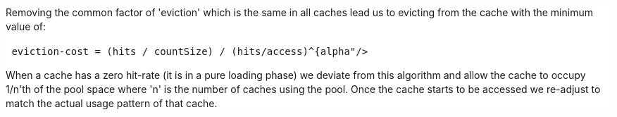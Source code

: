  Removing the common factor of 'eviction' which is the same in all caches lead us to evicting from the cache with the minimum value of:

<pre>
 eviction-cost = (hits / countSize) / (hits/access)^{alpha"/>
</pre>

 When a cache has a zero hit-rate (it is in a pure loading phase) we deviate from this algorithm and allow the cache to occupy 1/n'th of the pool space where 'n' is the number of caches using the pool.  Once the cache starts to be accessed we re-adjust to match the actual usage pattern of that cache.
